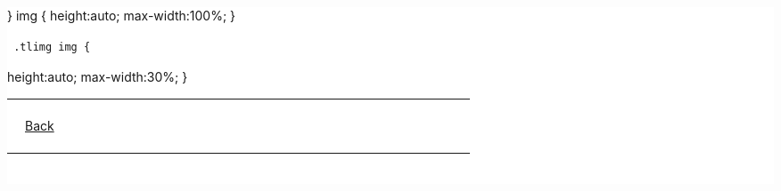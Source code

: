 }
  img {
height:auto;
max-width:100%;
}
	
	 .tlimg img {
height:auto;
max-width:30%;
}
</style>


<table>
  <tbody><tr>   
        <td style="border: none;
  text-align: left;padding: 20px;">
<a href="/iw-tamil-session">Back</a>
</td>
    <td style="border: none;
  text-align: left;padding: 8px;width: 43%;"> <a href="#C1" class="btn1" style="color:#fff;">View Speaker's profile here</a> </td>
    <td style="border: none;
  text-align: left;padding: 8px;width: 43%;">
      <a href="#C2" class="btn2" style="color:#fff;">  View Synopsis here</a>
    </td>
    </tr>
</tbody></table><br>

